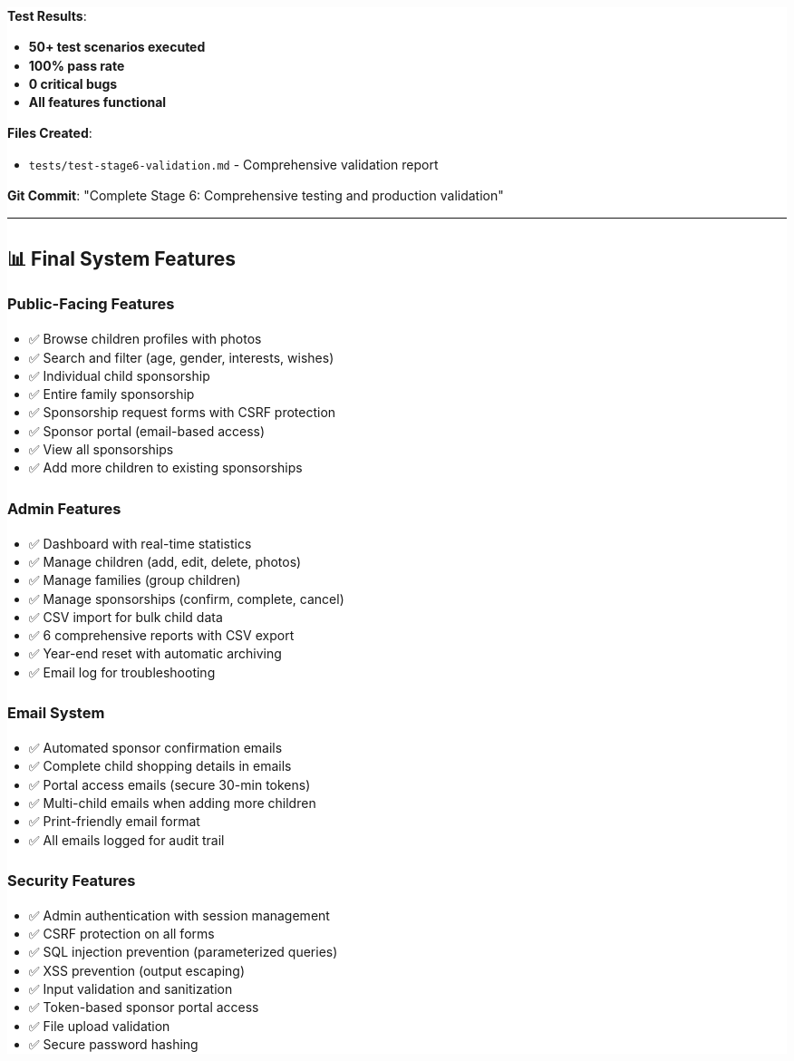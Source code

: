 **Test Results**:
- **50+ test scenarios executed**
- **100% pass rate**
- **0 critical bugs**
- **All features functional**

**Files Created**:
- `tests/test-stage6-validation.md` - Comprehensive validation report

**Git Commit**: "Complete Stage 6: Comprehensive testing and production validation"

---

## 📊 Final System Features

### Public-Facing Features
- ✅ Browse children profiles with photos
- ✅ Search and filter (age, gender, interests, wishes)
- ✅ Individual child sponsorship
- ✅ Entire family sponsorship
- ✅ Sponsorship request forms with CSRF protection
- ✅ Sponsor portal (email-based access)
- ✅ View all sponsorships
- ✅ Add more children to existing sponsorships

### Admin Features
- ✅ Dashboard with real-time statistics
- ✅ Manage children (add, edit, delete, photos)
- ✅ Manage families (group children)
- ✅ Manage sponsorships (confirm, complete, cancel)
- ✅ CSV import for bulk child data
- ✅ 6 comprehensive reports with CSV export
- ✅ Year-end reset with automatic archiving
- ✅ Email log for troubleshooting

### Email System
- ✅ Automated sponsor confirmation emails
- ✅ Complete child shopping details in emails
- ✅ Portal access emails (secure 30-min tokens)
- ✅ Multi-child emails when adding more children
- ✅ Print-friendly email format
- ✅ All emails logged for audit trail

### Security Features
- ✅ Admin authentication with session management
- ✅ CSRF protection on all forms
- ✅ SQL injection prevention (parameterized queries)
- ✅ XSS prevention (output escaping)
- ✅ Input validation and sanitization
- ✅ Token-based sponsor portal access
- ✅ File upload validation
- ✅ Secure password hashing
